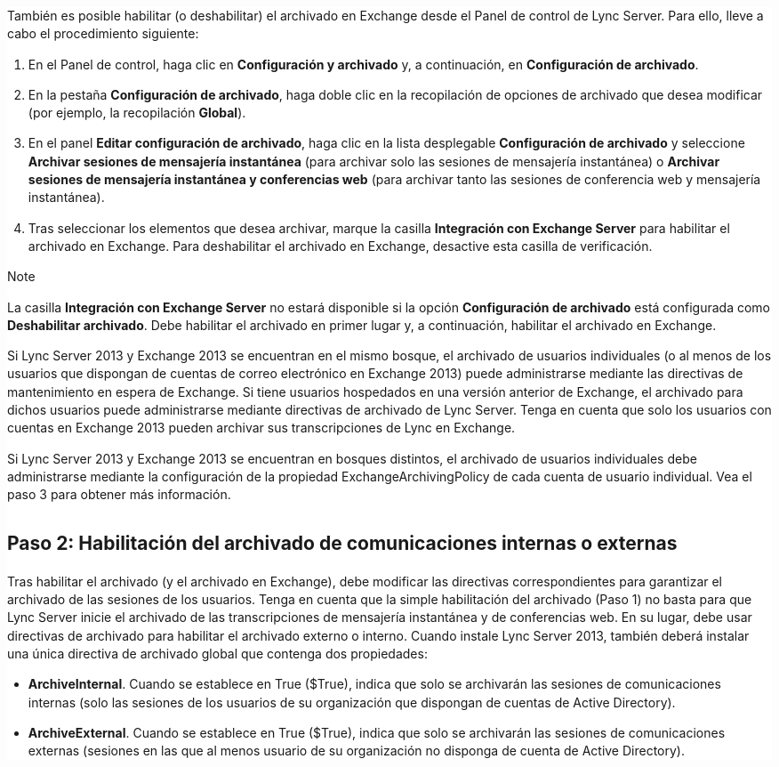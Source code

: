

También es posible habilitar (o deshabilitar) el archivado en Exchange desde el Panel de control de Lync Server. Para ello, lleve a cabo el procedimiento siguiente:

1.  En el Panel de control, haga clic en **Configuración y archivado** y, a continuación, en **Configuración de archivado**.

2.  En la pestaña **Configuración de archivado**, haga doble clic en la recopilación de opciones de archivado que desea modificar (por ejemplo, la recopilación **Global**).

3.  En el panel **Editar configuración de archivado**, haga clic en la lista desplegable **Configuración de archivado** y seleccione **Archivar sesiones de mensajería instantánea** (para archivar solo las sesiones de mensajería instantánea) o **Archivar sesiones de mensajería instantánea y conferencias web** (para archivar tanto las sesiones de conferencia web y mensajería instantánea).

4.  Tras seleccionar los elementos que desea archivar, marque la casilla **Integración con Exchange Server** para habilitar el archivado en Exchange. Para deshabilitar el archivado en Exchange, desactive esta casilla de verificación.


> [!NOTE]
> La casilla <STRONG>Integración con Exchange Server</STRONG> no estará disponible si la opción <STRONG>Configuración de archivado</STRONG> está configurada como <STRONG>Deshabilitar archivado</STRONG>. Debe habilitar el archivado en primer lugar y, a continuación, habilitar el archivado en Exchange.



Si Lync Server 2013 y Exchange 2013 se encuentran en el mismo bosque, el archivado de usuarios individuales (o al menos de los usuarios que dispongan de cuentas de correo electrónico en Exchange 2013) puede administrarse mediante las directivas de mantenimiento en espera de Exchange. Si tiene usuarios hospedados en una versión anterior de Exchange, el archivado para dichos usuarios puede administrarse mediante directivas de archivado de Lync Server. Tenga en cuenta que solo los usuarios con cuentas en Exchange 2013 pueden archivar sus transcripciones de Lync en Exchange.

Si Lync Server 2013 y Exchange 2013 se encuentran en bosques distintos, el archivado de usuarios individuales debe administrarse mediante la configuración de la propiedad ExchangeArchivingPolicy de cada cuenta de usuario individual. Vea el paso 3 para obtener más información.

## Paso 2: Habilitación del archivado de comunicaciones internas o externas

Tras habilitar el archivado (y el archivado en Exchange), debe modificar las directivas correspondientes para garantizar el archivado de las sesiones de los usuarios. Tenga en cuenta que la simple habilitación del archivado (Paso 1) no basta para que Lync Server inicie el archivado de las transcripciones de mensajería instantánea y de conferencias web. En su lugar, debe usar directivas de archivado para habilitar el archivado externo o interno. Cuando instale Lync Server 2013, también deberá instalar una única directiva de archivado global que contenga dos propiedades:

  - **ArchiveInternal**. Cuando se establece en True ($True), indica que solo se archivarán las sesiones de comunicaciones internas (solo las sesiones de los usuarios de su organización que dispongan de cuentas de Active Directory).

  - **ArchiveExternal**. Cuando se establece en True ($True), indica que solo se archivarán las sesiones de comunicaciones externas (sesiones en las que al menos usuario de su organización no disponga de cuenta de Active Directory).
